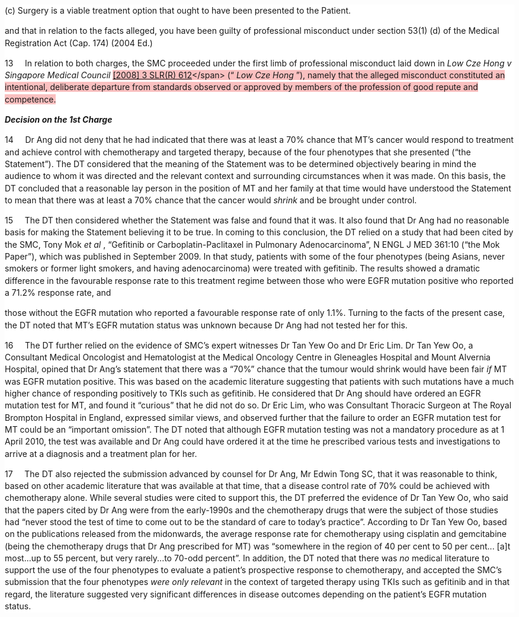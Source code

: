  (c) Surgery is a viable treatment option that ought to have been presented to the Patient. 

 and that in relation to the facts alleged, you have been guilty of professional misconduct under section 53(1) (d) of the Medical Registration Act (Cap. 174) (2004 Ed.) 

13     In relation to both charges, the SMC proceeded under the first limb of professional misconduct laid down in _Low Cze Hong v Singapore Medical Council_ <span style="background-color: #FAC0C0" class="citation">[[2008] 3 SLR(R) 612]("https://www.open.gov.sg")</span> (“ _Low Cze Hong_ ”), namely that the alleged misconduct constituted an intentional, deliberate departure from standards observed or approved by members of the profession of good repute and competence. 

**_Decision on the 1st Charge_** 

14     Dr Ang did not deny that he had indicated that there was at least a 70% chance that MT’s cancer would respond to treatment and achieve control with chemotherapy and targeted therapy, because of the four phenotypes that she presented (“the Statement”). The DT considered that the meaning of the Statement was to be determined objectively bearing in mind the audience to whom it was directed and the relevant context and surrounding circumstances when it was made. On this basis, the DT concluded that a reasonable lay person in the position of MT and her family at that time would have understood the Statement to mean that there was at least a 70% chance that the cancer would _shrink_ and be brought under control. 

15     The DT then considered whether the Statement was false and found that it was. It also found that Dr Ang had no reasonable basis for making the Statement believing it to be true. In coming to this conclusion, the DT relied on a study that had been cited by the SMC, Tony Mok _et al_ , “Gefitinib or Carboplatin-Paclitaxel in Pulmonary Adenocarcinoma”, N ENGL J MED 361:10 (“the Mok Paper”), which was published in September 2009. In that study, patients with some of the four phenotypes (being Asians, never smokers or former light smokers, and having adenocarcinoma) were treated with gefitinib. The results showed a dramatic difference in the favourable response rate to this treatment regime between those who were EGFR mutation positive who reported a 71.2% response rate, and 


those without the EGFR mutation who reported a favourable response rate of only 1.1%. Turning to the facts of the present case, the DT noted that MT’s EGFR mutation status was unknown because Dr Ang had not tested her for this. 

16     The DT further relied on the evidence of SMC’s expert witnesses Dr Tan Yew Oo and Dr Eric Lim. Dr Tan Yew Oo, a Consultant Medical Oncologist and Hematologist at the Medical Oncology Centre in Gleneagles Hospital and Mount Alvernia Hospital, opined that Dr Ang’s statement that there was a “70%” chance that the tumour would shrink would have been fair _if_ MT was EGFR mutation positive. This was based on the academic literature suggesting that patients with such mutations have a much higher chance of responding positively to TKIs such as gefitinib. He considered that Dr Ang should have ordered an EGFR mutation test for MT, and found it “curious” that he did not do so. Dr Eric Lim, who was Consultant Thoracic Surgeon at The Royal Brompton Hospital in England, expressed similar views, and observed further that the failure to order an EGFR mutation test for MT could be an “important omission”. The DT noted that although EGFR mutation testing was not a mandatory procedure as at 1 April 2010, the test was available and Dr Ang could have ordered it at the time he prescribed various tests and investigations to arrive at a diagnosis and a treatment plan for her. 

17     The DT also rejected the submission advanced by counsel for Dr Ang, Mr Edwin Tong SC, that it was reasonable to think, based on other academic literature that was available at that time, that a disease control rate of 70% could be achieved with chemotherapy alone. While several studies were cited to support this, the DT preferred the evidence of Dr Tan Yew Oo, who said that the papers cited by Dr Ang were from the early-1990s and the chemotherapy drugs that were the subject of those studies had “never stood the test of time to come out to be the standard of care to today’s practice”. According to Dr Tan Yew Oo, based on the publications released from the midonwards, the average response rate for chemotherapy using cisplatin and gemcitabine (being the chemotherapy drugs that Dr Ang prescribed for MT) was “somewhere in the region of 40 per cent to 50 per cent... [a]t most...up to 55 percent, but very rarely...to 70-odd percent”. In addition, the DT noted that there was _no_ medical literature to support the use of the four phenotypes to evaluate a patient’s prospective response to chemotherapy, and accepted the SMC’s submission that the four phenotypes _were only relevant_ in the context of targeted therapy using TKIs such as gefitinib and in that regard, the literature suggested very significant differences in disease outcomes depending on the patient’s EGFR mutation status. 
